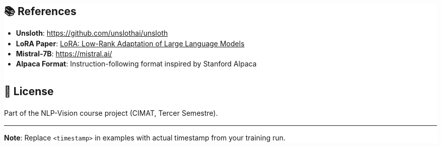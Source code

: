 ## 📚 References

- **Unsloth**: https://github.com/unslothai/unsloth
- **LoRA Paper**: [LoRA: Low-Rank Adaptation of Large Language Models](https://arxiv.org/abs/2106.09685)
- **Mistral-7B**: https://mistral.ai/
- **Alpaca Format**: Instruction-following format inspired by Stanford Alpaca

## 📄 License

Part of the NLP-Vision course project (CIMAT, Tercer Semestre).

---

**Note**: Replace `<timestamp>` in examples with actual timestamp from your training run.
